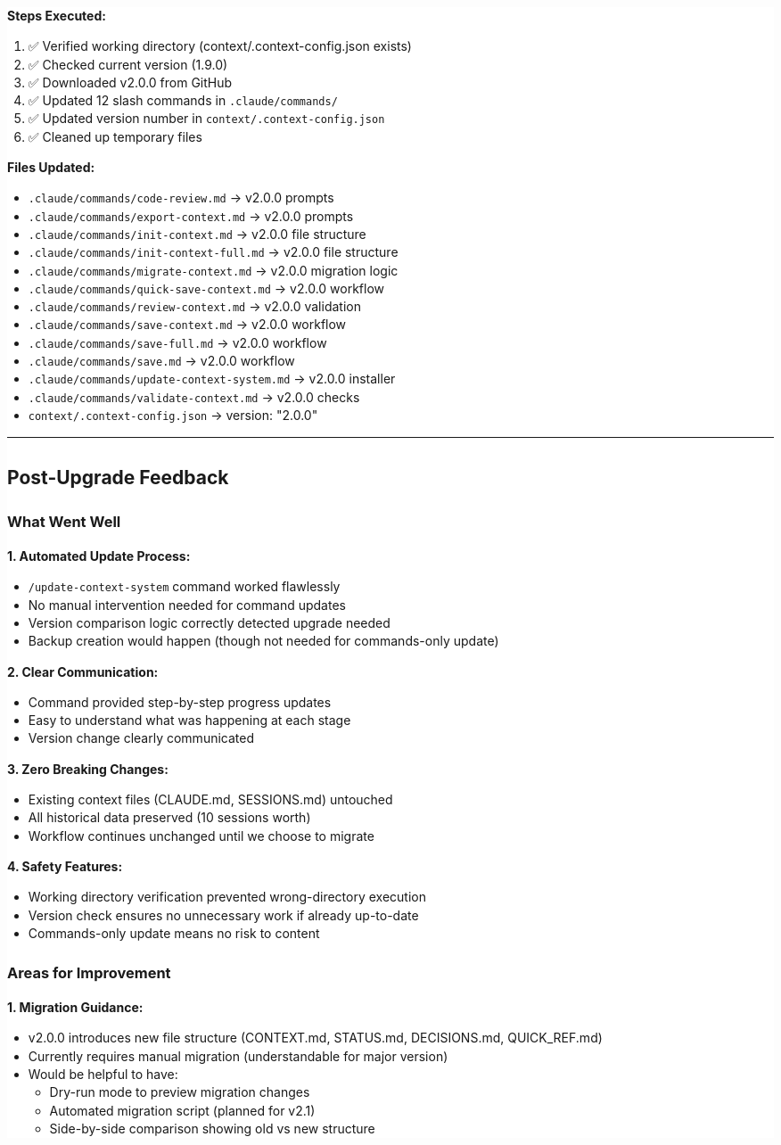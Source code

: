**Steps Executed:**
1. ✅ Verified working directory (context/.context-config.json exists)
2. ✅ Checked current version (1.9.0)
3. ✅ Downloaded v2.0.0 from GitHub
4. ✅ Updated 12 slash commands in `.claude/commands/`
5. ✅ Updated version number in `context/.context-config.json`
6. ✅ Cleaned up temporary files

**Files Updated:**
- `.claude/commands/code-review.md` → v2.0.0 prompts
- `.claude/commands/export-context.md` → v2.0.0 prompts
- `.claude/commands/init-context.md` → v2.0.0 file structure
- `.claude/commands/init-context-full.md` → v2.0.0 file structure
- `.claude/commands/migrate-context.md` → v2.0.0 migration logic
- `.claude/commands/quick-save-context.md` → v2.0.0 workflow
- `.claude/commands/review-context.md` → v2.0.0 validation
- `.claude/commands/save-context.md` → v2.0.0 workflow
- `.claude/commands/save-full.md` → v2.0.0 workflow
- `.claude/commands/save.md` → v2.0.0 workflow
- `.claude/commands/update-context-system.md` → v2.0.0 installer
- `.claude/commands/validate-context.md` → v2.0.0 checks
- `context/.context-config.json` → version: "2.0.0"

---

## Post-Upgrade Feedback

### What Went Well

**1. Automated Update Process:**
- `/update-context-system` command worked flawlessly
- No manual intervention needed for command updates
- Version comparison logic correctly detected upgrade needed
- Backup creation would happen (though not needed for commands-only update)

**2. Clear Communication:**
- Command provided step-by-step progress updates
- Easy to understand what was happening at each stage
- Version change clearly communicated

**3. Zero Breaking Changes:**
- Existing context files (CLAUDE.md, SESSIONS.md) untouched
- All historical data preserved (10 sessions worth)
- Workflow continues unchanged until we choose to migrate

**4. Safety Features:**
- Working directory verification prevented wrong-directory execution
- Version check ensures no unnecessary work if already up-to-date
- Commands-only update means no risk to content

### Areas for Improvement

**1. Migration Guidance:**
- v2.0.0 introduces new file structure (CONTEXT.md, STATUS.md, DECISIONS.md, QUICK_REF.md)
- Currently requires manual migration (understandable for major version)
- Would be helpful to have:
  - Dry-run mode to preview migration changes
  - Automated migration script (planned for v2.1)
  - Side-by-side comparison showing old vs new structure
